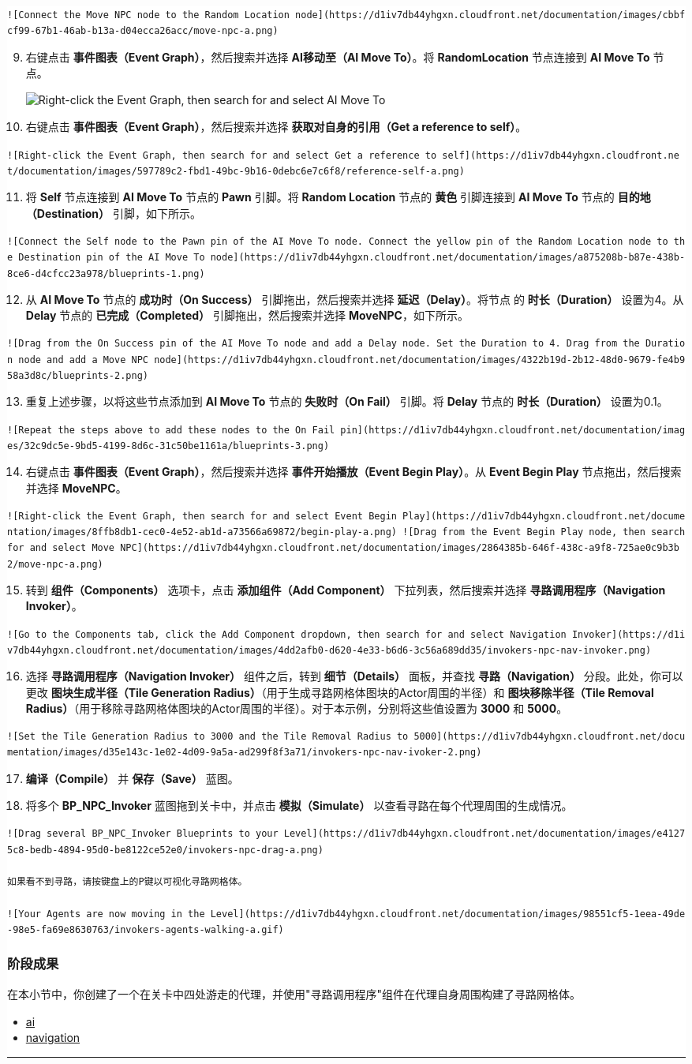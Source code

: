     ![Connect the Move NPC node to the Random Location node](https://d1iv7db44yhgxn.cloudfront.net/documentation/images/cbbfcf99-67b1-46ab-b13a-d04ecca26acc/move-npc-a.png)
9.  右键点击 **事件图表（Event Graph）**，然后搜索并选择 **AI移动至（AI Move To）**。将 **RandomLocation** 节点连接到 **AI Move To** 节点。
    
    ![Right-click the Event Graph, then search for and select AI Move To](https://d1iv7db44yhgxn.cloudfront.net/documentation/images/102e43e1-6133-46ca-b5c6-b973122848fd/ai-move-to.png)
10.  右键点击 **事件图表（Event Graph）**，然后搜索并选择 **获取对自身的引用（Get a reference to self）**。
    
    ![Right-click the Event Graph, then search for and select Get a reference to self](https://d1iv7db44yhgxn.cloudfront.net/documentation/images/597789c2-fbd1-49bc-9b16-0debc6e7c6f8/reference-self-a.png)
11.  将 **Self** 节点连接到 **AI Move To** 节点的 **Pawn** 引脚。将 **Random Location** 节点的 **黄色** 引脚连接到 **AI Move To** 节点的 **目的地（Destination）** 引脚，如下所示。
    
    ![Connect the Self node to the Pawn pin of the AI Move To node. Connect the yellow pin of the Random Location node to the Destination pin of the AI Move To node](https://d1iv7db44yhgxn.cloudfront.net/documentation/images/a875208b-b87e-438b-8ce6-d4cfcc23a978/blueprints-1.png)
12.  从 **AI Move To** 节点的 **成功时（On Success）** 引脚拖出，然后搜索并选择 **延迟（Delay）**。将节点 的 **时长（Duration）** 设置为4。从 **Delay** 节点的 **已完成（Completed）** 引脚拖出，然后搜索并选择 **MoveNPC**，如下所示。
    
    ![Drag from the On Success pin of the AI Move To node and add a Delay node. Set the Duration to 4. Drag from the Duration node and add a Move NPC node](https://d1iv7db44yhgxn.cloudfront.net/documentation/images/4322b19d-2b12-48d0-9679-fe4b958a3d8c/blueprints-2.png)
13.  重复上述步骤，以将这些节点添加到 **AI Move To** 节点的 **失败时（On Fail）** 引脚。将 **Delay** 节点的 **时长（Duration）** 设置为0.1。
    
    ![Repeat the steps above to add these nodes to the On Fail pin](https://d1iv7db44yhgxn.cloudfront.net/documentation/images/32c9dc5e-9bd5-4199-8d6c-31c50be1161a/blueprints-3.png)
14.  右键点击 **事件图表（Event Graph）**，然后搜索并选择 **事件开始播放（Event Begin Play）**。从 **Event Begin Play** 节点拖出，然后搜索并选择 **MoveNPC**。
    
    ![Right-click the Event Graph, then search for and select Event Begin Play](https://d1iv7db44yhgxn.cloudfront.net/documentation/images/8ffb8db1-cec0-4e52-ab1d-a73566a69872/begin-play-a.png) ![Drag from the Event Begin Play node, then search for and select Move NPC](https://d1iv7db44yhgxn.cloudfront.net/documentation/images/2864385b-646f-438c-a9f8-725ae0c9b3b2/move-npc-a.png)
15.  转到 **组件（Components）** 选项卡，点击 **添加组件（Add Component）** 下拉列表，然后搜索并选择 **寻路调用程序（Navigation Invoker）**。
    
    ![Go to the Components tab, click the Add Component dropdown, then search for and select Navigation Invoker](https://d1iv7db44yhgxn.cloudfront.net/documentation/images/4dd2afb0-d620-4e33-b6d6-3c56a689dd35/invokers-npc-nav-invoker.png)
16.  选择 **寻路调用程序（Navigation Invoker）** 组件之后，转到 **细节（Details）** 面板，并查找 **寻路（Navigation）** 分段。此处，你可以更改 **图块生成半径（Tile Generation Radius）**（用于生成寻路网格体图块的Actor周围的半径）和 **图块移除半径（Tile Removal Radius）**（用于移除寻路网格体图块的Actor周围的半径）。对于本示例，分别将这些值设置为 **3000** 和 **5000**。
    
    ![Set the Tile Generation Radius to 3000 and the Tile Removal Radius to 5000](https://d1iv7db44yhgxn.cloudfront.net/documentation/images/d35e143c-1e02-4d09-9a5a-ad299f8f3a71/invokers-npc-nav-ivoker-2.png)
17.  **编译（Compile）** 并 **保存（Save）** 蓝图。
    
18.  将多个 **BP\_NPC\_Invoker** 蓝图拖到关卡中，并点击 **模拟（Simulate）** 以查看寻路在每个代理周围的生成情况。
    
    ![Drag several BP_NPC_Invoker Blueprints to your Level](https://d1iv7db44yhgxn.cloudfront.net/documentation/images/e41275c8-bedb-4894-95d0-be8122ce52e0/invokers-npc-drag-a.png)
    
    如果看不到寻路，请按键盘上的P键以可视化寻路网格体。
    
    ![Your Agents are now moving in the Level](https://d1iv7db44yhgxn.cloudfront.net/documentation/images/98551cf5-1eea-49de-98e5-fa69e8630763/invokers-agents-walking-a.gif)

### 阶段成果

在本小节中，你创建了一个在关卡中四处游走的代理，并使用"寻路调用程序"组件在代理自身周围构建了寻路网格体。

-   [ai](https://dev.epicgames.com/community/search?query=ai)
-   [navigation](https://dev.epicgames.com/community/search?query=navigation)

* * *
